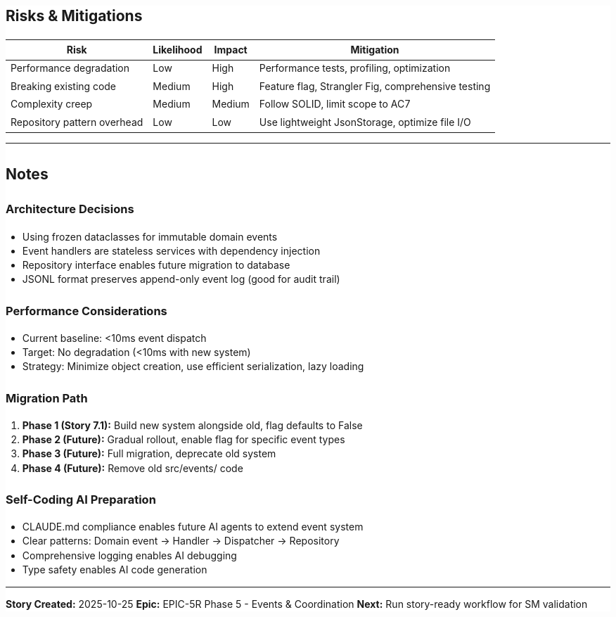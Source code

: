 
## Risks & Mitigations

| Risk | Likelihood | Impact | Mitigation |
|------|------------|--------|------------|
| Performance degradation | Low | High | Performance tests, profiling, optimization |
| Breaking existing code | Medium | High | Feature flag, Strangler Fig, comprehensive testing |
| Complexity creep | Medium | Medium | Follow SOLID, limit scope to AC7 |
| Repository pattern overhead | Low | Low | Use lightweight JsonStorage, optimize file I/O |

---

## Notes

### Architecture Decisions
- Using frozen dataclasses for immutable domain events
- Event handlers are stateless services with dependency injection
- Repository interface enables future migration to database
- JSONL format preserves append-only event log (good for audit trail)

### Performance Considerations
- Current baseline: <10ms event dispatch
- Target: No degradation (<10ms with new system)
- Strategy: Minimize object creation, use efficient serialization, lazy loading

### Migration Path
1. **Phase 1 (Story 7.1):** Build new system alongside old, flag defaults to False
2. **Phase 2 (Future):** Gradual rollout, enable flag for specific event types
3. **Phase 3 (Future):** Full migration, deprecate old system
4. **Phase 4 (Future):** Remove old src/events/ code

### Self-Coding AI Preparation
- CLAUDE.md compliance enables future AI agents to extend event system
- Clear patterns: Domain event → Handler → Dispatcher → Repository
- Comprehensive logging enables AI debugging
- Type safety enables AI code generation

---

**Story Created:** 2025-10-25
**Epic:** EPIC-5R Phase 5 - Events & Coordination
**Next:** Run story-ready workflow for SM validation
